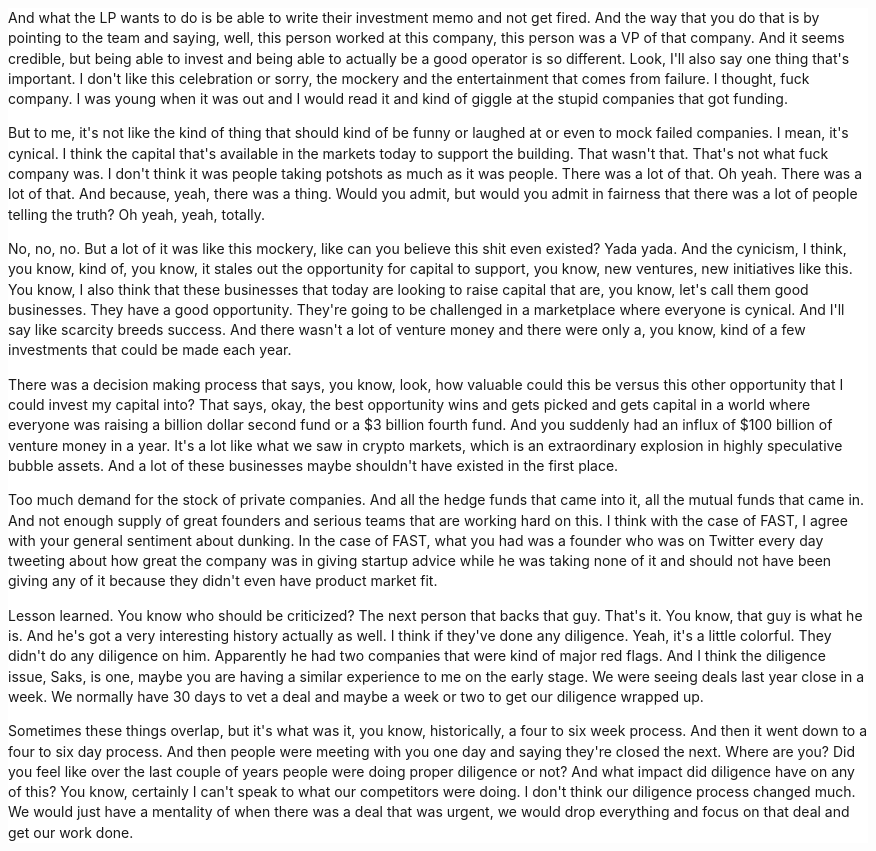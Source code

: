And what the LP wants to do is be able to write their investment memo and not get fired. And the way that you do that is by pointing to the team and saying, well, this person worked at this company, this person was a VP of that company. And it seems credible, but being able to invest and being able to actually be a good operator is so different. Look, I'll also say one thing that's important. I don't like this celebration or sorry, the mockery and the entertainment that comes from failure. I thought, fuck company. I was young when it was out and I would read it and kind of giggle at the stupid companies that got funding.

But to me, it's not like the kind of thing that should kind of be funny or laughed at or even to mock failed companies. I mean, it's cynical. I think the capital that's available in the markets today to support the building. That wasn't that. That's not what fuck company was. I don't think it was people taking potshots as much as it was people. There was a lot of that. Oh yeah. There was a lot of that. And because, yeah, there was a thing. Would you admit, but would you admit in fairness that there was a lot of people telling the truth? Oh yeah, yeah, totally.

No, no, no. But a lot of it was like this mockery, like can you believe this shit even existed? Yada yada. And the cynicism, I think, you know, kind of, you know, it stales out the opportunity for capital to support, you know, new ventures, new initiatives like this. You know, I also think that these businesses that today are looking to raise capital that are, you know, let's call them good businesses. They have a good opportunity. They're going to be challenged in a marketplace where everyone is cynical. And I'll say like scarcity breeds success. And there wasn't a lot of venture money and there were only a, you know, kind of a few investments that could be made each year.

There was a decision making process that says, you know, look, how valuable could this be versus this other opportunity that I could invest my capital into? That says, okay, the best opportunity wins and gets picked and gets capital in a world where everyone was raising a billion dollar second fund or a $3 billion fourth fund. And you suddenly had an influx of $100 billion of venture money in a year. It's a lot like what we saw in crypto markets, which is an extraordinary explosion in highly speculative bubble assets. And a lot of these businesses maybe shouldn't have existed in the first place.

Too much demand for the stock of private companies. And all the hedge funds that came into it, all the mutual funds that came in. And not enough supply of great founders and serious teams that are working hard on this. I think with the case of FAST, I agree with your general sentiment about dunking. In the case of FAST, what you had was a founder who was on Twitter every day tweeting about how great the company was in giving startup advice while he was taking none of it and should not have been giving any of it because they didn't even have product market fit.

Lesson learned. You know who should be criticized? The next person that backs that guy. That's it. You know, that guy is what he is. And he's got a very interesting history actually as well. I think if they've done any diligence. Yeah, it's a little colorful. They didn't do any diligence on him. Apparently he had two companies that were kind of major red flags. And I think the diligence issue, Saks, is one, maybe you are having a similar experience to me on the early stage. We were seeing deals last year close in a week. We normally have 30 days to vet a deal and maybe a week or two to get our diligence wrapped up.

Sometimes these things overlap, but it's what was it, you know, historically, a four to six week process. And then it went down to a four to six day process. And then people were meeting with you one day and saying they're closed the next. Where are you? Did you feel like over the last couple of years people were doing proper diligence or not? And what impact did diligence have on any of this? You know, certainly I can't speak to what our competitors were doing. I don't think our diligence process changed much. We would just have a mentality of when there was a deal that was urgent, we would drop everything and focus on that deal and get our work done.
